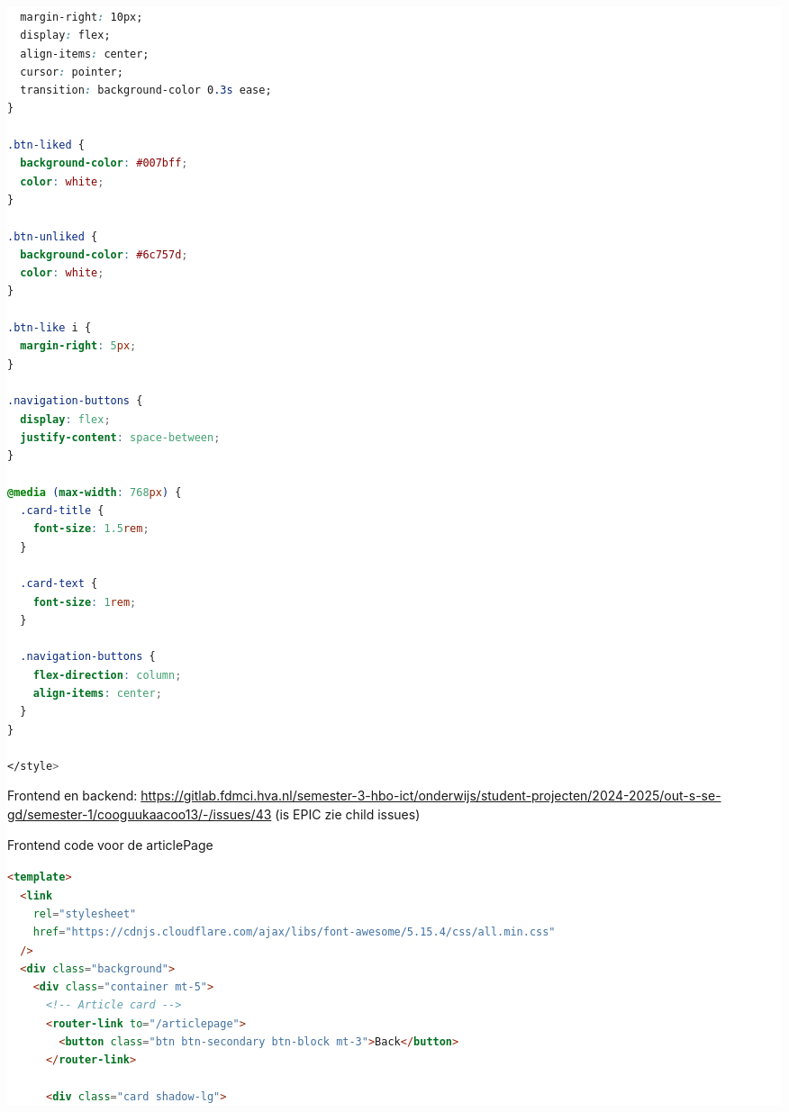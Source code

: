 ```css
  margin-right: 10px;
  display: flex;
  align-items: center;
  cursor: pointer;
  transition: background-color 0.3s ease;
}

.btn-liked {
  background-color: #007bff;
  color: white;
}

.btn-unliked {
  background-color: #6c757d;
  color: white;
}

.btn-like i {
  margin-right: 5px;
}

.navigation-buttons {
  display: flex;
  justify-content: space-between;
}

@media (max-width: 768px) {
  .card-title {
    font-size: 1.5rem;
  }

  .card-text {
    font-size: 1rem;
  }

  .navigation-buttons {
    flex-direction: column;
    align-items: center;
  }
}

</style>
```

Frontend en backend:
https://gitlab.fdmci.hva.nl/semester-3-hbo-ict/onderwijs/student-projecten/2024-2025/out-s-se-gd/semester-1/cooguukaacoo13/-/issues/43
(is EPIC zie child issues)

Frontend code voor de articlePage
```html
<template>
  <link
    rel="stylesheet"
    href="https://cdnjs.cloudflare.com/ajax/libs/font-awesome/5.15.4/css/all.min.css"
  />
  <div class="background">
    <div class="container mt-5">
      <!-- Article card -->
      <router-link to="/articlepage">
        <button class="btn btn-secondary btn-block mt-3">Back</button>
      </router-link>

      <div class="card shadow-lg">
```